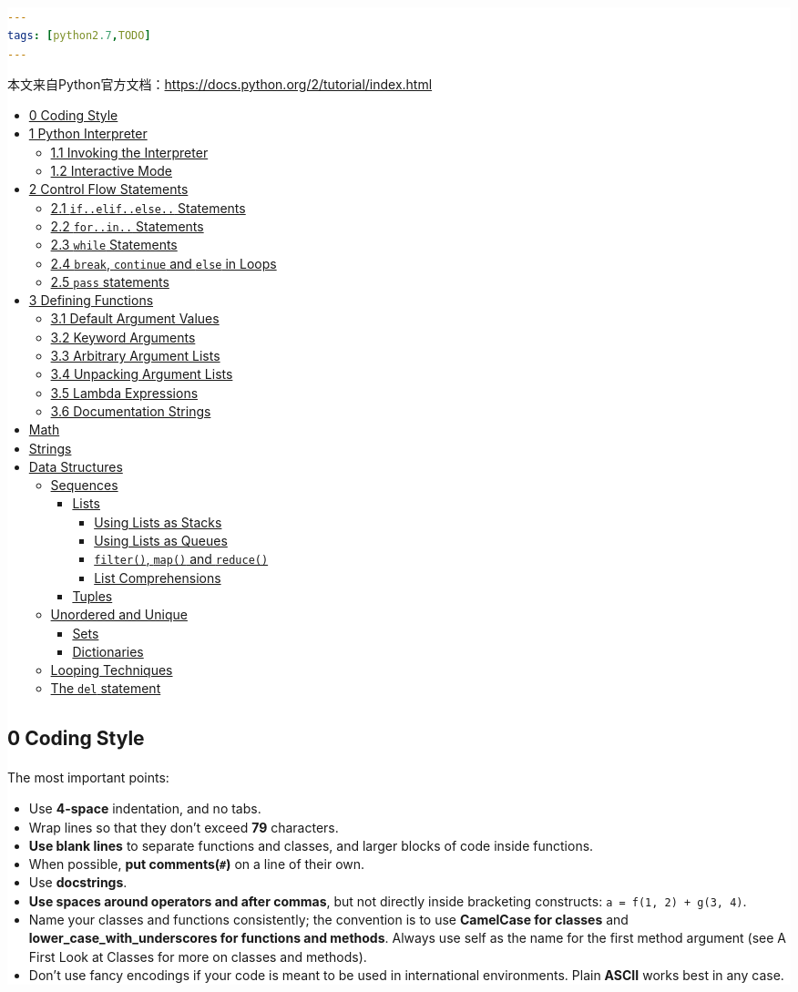 ```yaml
---
tags: [python2.7,TODO]
---
```


本文来自Python官方文档：<https://docs.python.org/2/tutorial/index.html>


<p id="markdown-toc"></p>


* [0 Coding Style](#0-coding-style)
* [1 Python Interpreter](#1-python-interpreter)
  * [1.1 Invoking the Interpreter](#11-invoking-the-interpreter)
  * [1.2 Interactive Mode](#12-interactive-mode)
* [2 Control Flow Statements](#2-control-flow-statements)
  * [2.1 `if..elif..else..` Statements](#21-ifelifelse-statements)
  * [2.2 `for..in..` Statements](#22-forin-statements)
  * [2.3 `while` Statements](#23-while-statements)
  * [2.4 `break`, `continue` and `else` in Loops](#24-break-continue-and-else-in-loops)
  * [2.5 `pass` statements](#25-pass-statements)
* [3 Defining Functions](#3-defining-functions)
  * [3.1 Default Argument Values](#31-default-argument-values)
  * [3.2 Keyword Arguments](#32-keyword-arguments)
  * [3.3 Arbitrary Argument Lists](#33-arbitrary-argument-lists)
  * [3.4 Unpacking Argument Lists](#34-unpacking-argument-lists)
  * [3.5 Lambda Expressions](#35-lambda-expressions)
  * [3.6 Documentation Strings](#36-documentation-strings)
* [Math](#math)
* [Strings](#strings)
* [Data Structures](#data-structures)
  * [Sequences](#sequences)
    * [Lists](#lists)
      * [Using Lists as Stacks](#using-lists-as-stacks)
      * [Using Lists as Queues](#using-lists-as-queues)
      * [`filter()`, `map()` and `reduce()`](#filter-map-and-reduce)
      * [List Comprehensions](#list-comprehensions)
    * [Tuples](#tuples)
  * [Unordered and Unique](#unordered-and-unique)
    * [Sets](#sets)
    * [Dictionaries](#dictionaries)
  * [Looping Techniques](#looping-techniques)
  * [The `del` statement](#the-del-statement)



## 0 Coding Style
The most important points:

* Use **4-space** indentation, and no tabs.
* Wrap lines so that they don’t exceed **79** characters.
* **Use blank lines** to separate functions and classes, and larger blocks of code inside functions.
* When possible, **put comments(`#`)** on a line of their own.
* Use **docstrings**.
* **Use spaces around operators and after commas**, but not directly inside bracketing constructs: `a = f(1, 2) + g(3, 4)`.
* Name your classes and functions consistently; the convention is to use **CamelCase for classes** and **lower_case_with_underscores for functions and methods**. Always use self as the name for the first method argument (see A First Look at Classes for more on classes and methods).
* Don’t use fancy encodings if your code is meant to be used in international environments. Plain **ASCII** works best in any case.
